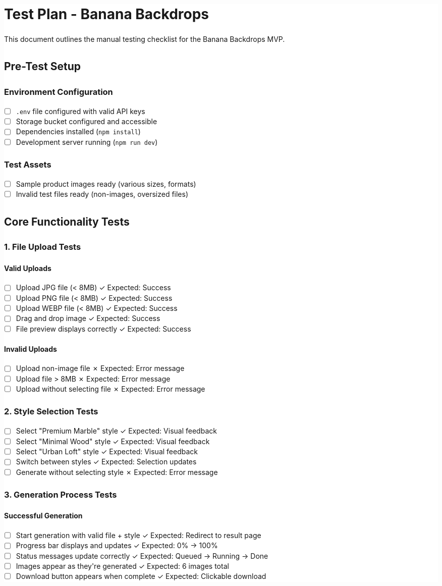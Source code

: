 # Test Plan - Banana Backdrops

This document outlines the manual testing checklist for the Banana Backdrops MVP.

## Pre-Test Setup

### Environment Configuration
- [ ] `.env` file configured with valid API keys
- [ ] Storage bucket configured and accessible
- [ ] Dependencies installed (`npm install`)
- [ ] Development server running (`npm run dev`)

### Test Assets
- [ ] Sample product images ready (various sizes, formats)
- [ ] Invalid test files ready (non-images, oversized files)

## Core Functionality Tests

### 1. File Upload Tests

#### Valid Uploads
- [ ] Upload JPG file (< 8MB) ✓ Expected: Success
- [ ] Upload PNG file (< 8MB) ✓ Expected: Success
- [ ] Upload WEBP file (< 8MB) ✓ Expected: Success
- [ ] Drag and drop image ✓ Expected: Success
- [ ] File preview displays correctly ✓ Expected: Success

#### Invalid Uploads  
- [ ] Upload non-image file ✗ Expected: Error message
- [ ] Upload file > 8MB ✗ Expected: Error message
- [ ] Upload without selecting file ✗ Expected: Error message

### 2. Style Selection Tests

- [ ] Select "Premium Marble" style ✓ Expected: Visual feedback
- [ ] Select "Minimal Wood" style ✓ Expected: Visual feedback  
- [ ] Select "Urban Loft" style ✓ Expected: Visual feedback
- [ ] Switch between styles ✓ Expected: Selection updates
- [ ] Generate without selecting style ✗ Expected: Error message

### 3. Generation Process Tests

#### Successful Generation
- [ ] Start generation with valid file + style ✓ Expected: Redirect to result page
- [ ] Progress bar displays and updates ✓ Expected: 0% → 100%
- [ ] Status messages update correctly ✓ Expected: Queued → Running → Done
- [ ] Images appear as they're generated ✓ Expected: 6 images total
- [ ] Download button appears when complete ✓ Expected: Clickable download
